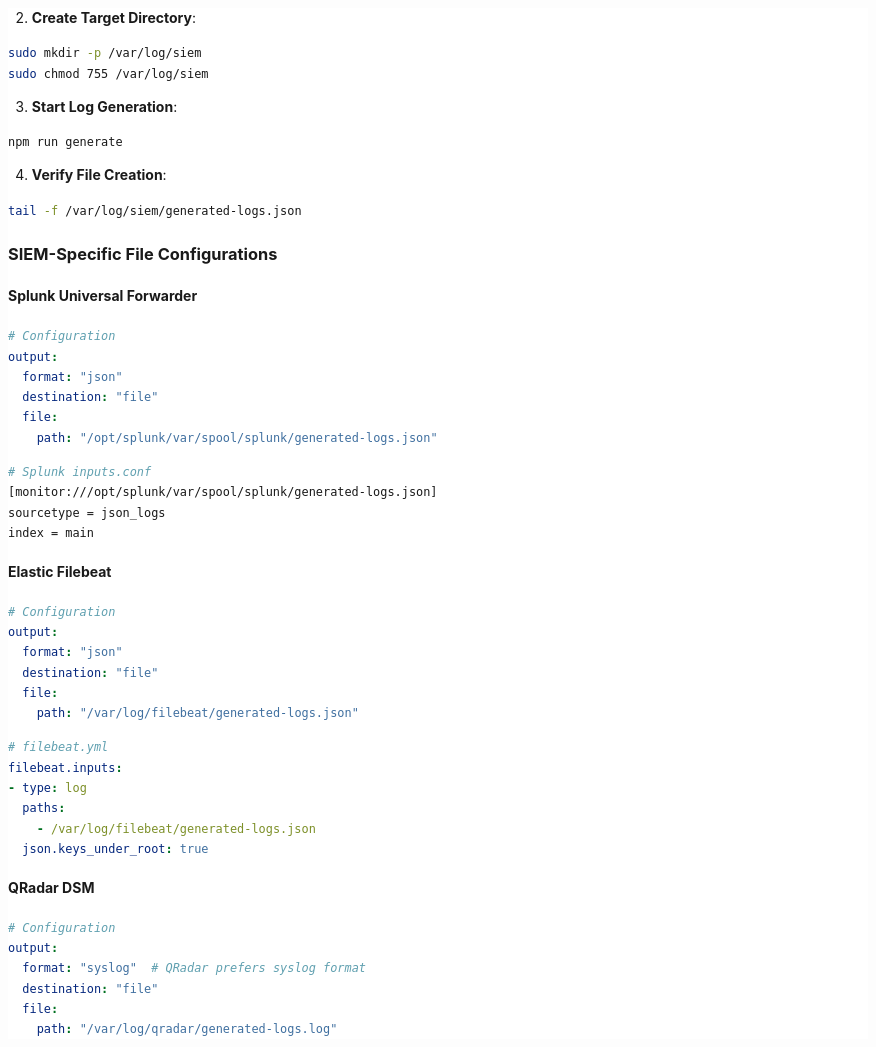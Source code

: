 2. **Create Target Directory**:
```bash
sudo mkdir -p /var/log/siem
sudo chmod 755 /var/log/siem
```

3. **Start Log Generation**:
```bash
npm run generate
```

4. **Verify File Creation**:
```bash
tail -f /var/log/siem/generated-logs.json
```

### **SIEM-Specific File Configurations**

#### **Splunk Universal Forwarder**
```yaml
# Configuration
output:
  format: "json"
  destination: "file"
  file:
    path: "/opt/splunk/var/spool/splunk/generated-logs.json"
```

```bash
# Splunk inputs.conf
[monitor:///opt/splunk/var/spool/splunk/generated-logs.json]
sourcetype = json_logs
index = main
```

#### **Elastic Filebeat**
```yaml
# Configuration
output:
  format: "json"
  destination: "file"
  file:
    path: "/var/log/filebeat/generated-logs.json"
```

```yaml
# filebeat.yml
filebeat.inputs:
- type: log
  paths:
    - /var/log/filebeat/generated-logs.json
  json.keys_under_root: true
```

#### **QRadar DSM**
```yaml
# Configuration
output:
  format: "syslog"  # QRadar prefers syslog format
  destination: "file"
  file:
    path: "/var/log/qradar/generated-logs.log"
```
